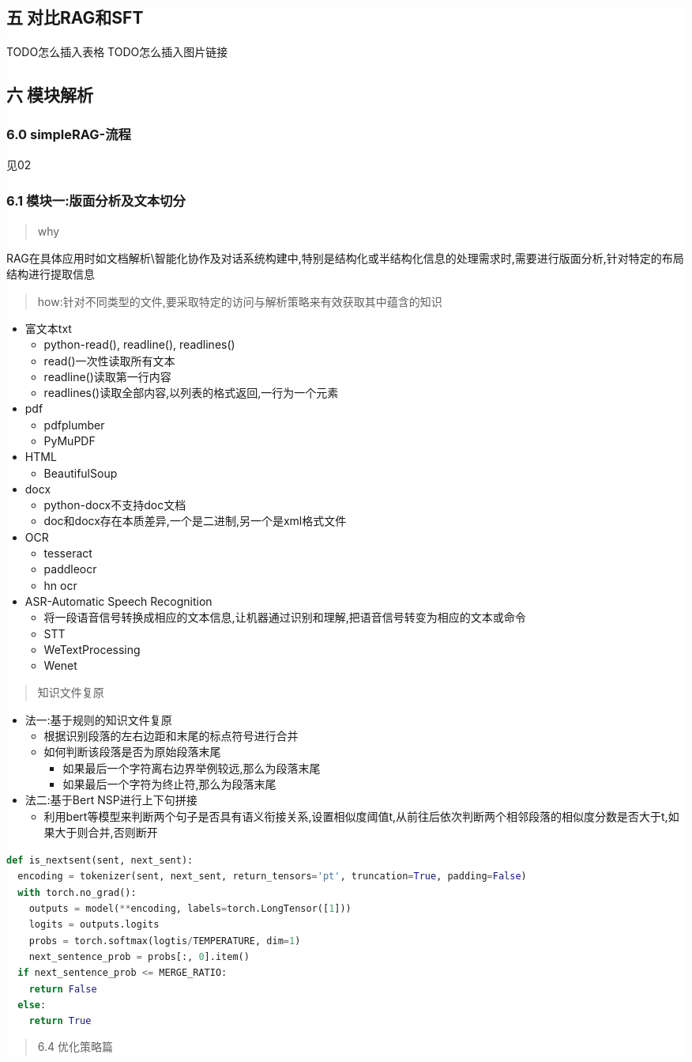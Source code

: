## 五 对比RAG和SFT
TODO怎么插入表格
TODO怎么插入图片链接

## 六 模块解析
### 6.0 simpleRAG-流程
见02

### 6.1 模块一:版面分析及文本切分
> why

RAG在具体应用时如文档解析\智能化协作及对话系统构建中,特别是结构化或半结构化信息的处理需求时,需要进行版面分析,针对特定的布局结构进行提取信息

> how:针对不同类型的文件,要采取特定的访问与解析策略来有效获取其中蕴含的知识

- 富文本txt
  - python-read(), readline(), readlines()
  - read()一次性读取所有文本
  - readline()读取第一行内容
  - readlines()读取全部内容,以列表的格式返回,一行为一个元素
- pdf
  - pdfplumber
  - PyMuPDF
- HTML
  - BeautifulSoup
- docx
  - python-docx不支持doc文档
  - doc和docx存在本质差异,一个是二进制,另一个是xml格式文件
- OCR
  - tesseract
  - paddleocr
  - hn ocr
- ASR-Automatic Speech Recognition
  - 将一段语音信号转换成相应的文本信息,让机器通过识别和理解,把语音信号转变为相应的文本或命令
  - STT
  - WeTextProcessing
  - Wenet

> 知识文件复原
- 法一:基于规则的知识文件复原
  - 根据识别段落的左右边距和末尾的标点符号进行合并
  - 如何判断该段落是否为原始段落末尾
    - 如果最后一个字符离右边界举例较远,那么为段落末尾
    - 如果最后一个字符为终止符,那么为段落末尾
- 法二:基于Bert NSP进行上下句拼接
  - 利用bert等模型来判断两个句子是否具有语义衔接关系,设置相似度阈值t,从前往后依次判断两个相邻段落的相似度分数是否大于t,如果大于则合并,否则断开
```python
def is_nextsent(sent, next_sent):
  encoding = tokenizer(sent, next_sent, return_tensors='pt', truncation=True, padding=False)
  with torch.no_grad():
    outputs = model(**encoding, labels=torch.LongTensor([1]))
    logits = outputs.logits
    probs = torch.softmax(logtis/TEMPERATURE, dim=1)
    next_sentence_prob = probs[:, 0].item()
  if next_sentence_prob <= MERGE_RATIO:
    return False
  else:
    return True
```
> 6.4 优化策略篇
